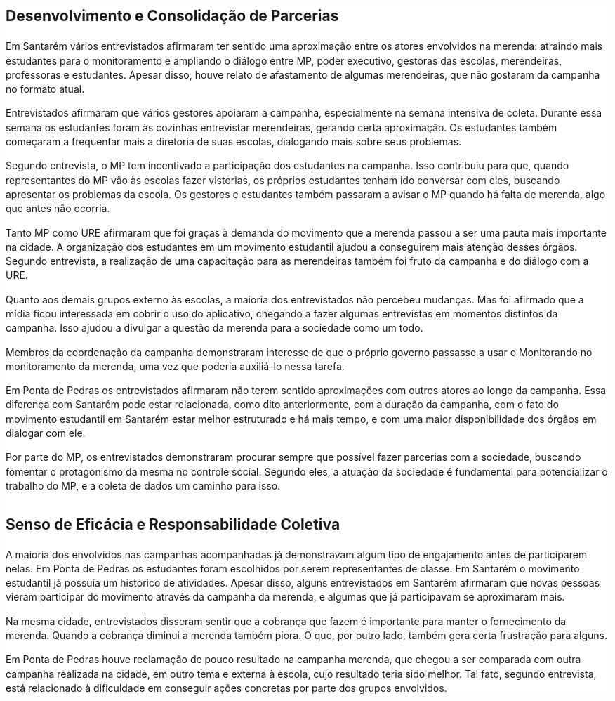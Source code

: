 Desenvolvimento e Consolidação de Parcerias
-------------------------------------------

Em Santarém vários entrevistados afirmaram ter sentido uma aproximação entre os atores envolvidos na merenda: atraindo mais estudantes para o monitoramento e ampliando o diálogo entre MP, poder executivo, gestoras das escolas, merendeiras, professoras e estudantes. Apesar disso, houve relato de afastamento de algumas merendeiras, que não gostaram da campanha no formato atual.

Entrevistados afirmaram que vários gestores apoiaram a campanha, especialmente na semana intensiva de coleta. Durante essa semana os estudantes foram às cozinhas entrevistar merendeiras, gerando certa aproximação. Os estudantes também começaram a frequentar mais a diretoria de suas escolas, dialogando mais sobre seus problemas.

Segundo entrevista, o MP tem incentivado a participação dos estudantes na campanha. Isso contribuiu para que, quando representantes do MP vão às escolas fazer vistorias, os próprios estudantes tenham ido conversar com eles, buscando apresentar os problemas da escola. Os gestores e estudantes também passaram a avisar o MP quando há falta de merenda, algo que antes não ocorria.

Tanto MP como URE afirmaram que foi graças à demanda do movimento que a merenda passou a ser uma pauta mais importante na cidade. A organização dos estudantes em um movimento estudantil ajudou a conseguirem mais atenção desses órgãos. Segundo entrevista, a realização de uma capacitação para as merendeiras também foi fruto da campanha e do diálogo com a URE.

Quanto aos demais grupos externo às escolas, a maioria dos entrevistados não percebeu mudanças. Mas foi afirmado que a mídia ficou interessada em cobrir o uso do aplicativo, chegando a fazer algumas entrevistas em momentos distintos da campanha. Isso ajudou a divulgar a questão da merenda para a sociedade como um todo.

Membros da coordenação da campanha demonstraram interesse de que o próprio governo passasse a usar o Monitorando no monitoramento da merenda, uma vez que poderia auxiliá-lo nessa tarefa.

Em Ponta de Pedras os entrevistados afirmaram não terem sentido aproximações com outros atores ao longo da campanha. Essa diferença com Santarém pode estar relacionada, como dito anteriormente, com a duração da campanha, com o fato do movimento estudantil em Santarém estar melhor estruturado e há mais tempo, e com uma maior disponibilidade dos órgãos em dialogar com ele.

Por parte do MP, os entrevistados demonstraram procurar sempre que possível fazer parcerias com a sociedade, buscando fomentar o protagonismo da mesma no controle social. Segundo eles, a atuação da sociedade é fundamental para potencializar o trabalho do MP, e a coleta de dados um caminho para isso.

Senso de Eficácia e Responsabilidade Coletiva
---------------------------------------------

A maioria dos envolvidos nas campanhas acompanhadas já demonstravam algum tipo de engajamento antes de participarem nelas. Em Ponta de Pedras os estudantes foram escolhidos por serem representantes de classe. Em Santarém o movimento estudantil já possuía um histórico de atividades. Apesar disso, alguns entrevistados em Santarém afirmaram que novas pessoas vieram participar do movimento através da campanha da merenda, e algumas que já participavam se aproximaram mais.

Na mesma cidade, entrevistados disseram sentir que a cobrança que fazem é importante para manter o fornecimento da merenda. Quando a cobrança diminui a merenda também piora. O que, por outro lado, também gera certa frustração para alguns.

Em Ponta de Pedras houve reclamação de pouco resultado na campanha merenda, que chegou a ser comparada com outra campanha realizada na cidade, em outro tema e externa à escola, cujo resultado teria sido melhor. Tal fato, segundo entrevista, está relacionado à dificuldade em conseguir ações concretas por parte dos grupos envolvidos.
